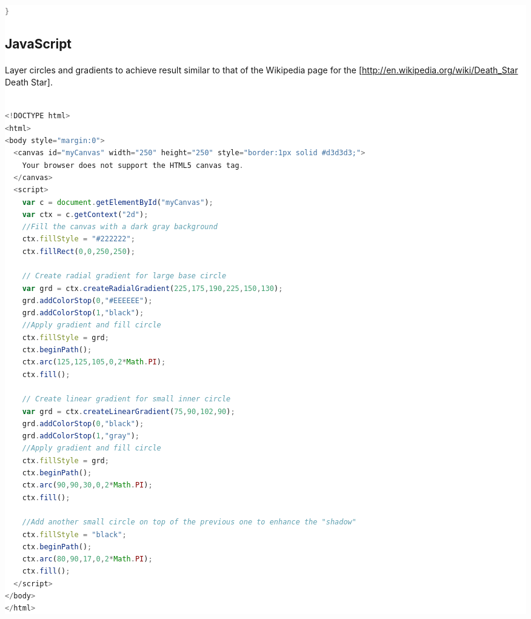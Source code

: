 ```Java
}

```



## JavaScript

Layer circles and gradients to achieve result similar to that of the Wikipedia page for the [http://en.wikipedia.org/wiki/Death_Star Death Star].

```JavaScript

<!DOCTYPE html>
<html>
<body style="margin:0">
  <canvas id="myCanvas" width="250" height="250" style="border:1px solid #d3d3d3;">
    Your browser does not support the HTML5 canvas tag.
  </canvas>
  <script>
    var c = document.getElementById("myCanvas");
    var ctx = c.getContext("2d");
    //Fill the canvas with a dark gray background
    ctx.fillStyle = "#222222";
    ctx.fillRect(0,0,250,250);

    // Create radial gradient for large base circle
    var grd = ctx.createRadialGradient(225,175,190,225,150,130);
    grd.addColorStop(0,"#EEEEEE");
    grd.addColorStop(1,"black");
    //Apply gradient and fill circle
    ctx.fillStyle = grd;
    ctx.beginPath();
    ctx.arc(125,125,105,0,2*Math.PI);
    ctx.fill();

    // Create linear gradient for small inner circle
    var grd = ctx.createLinearGradient(75,90,102,90);
    grd.addColorStop(0,"black");
    grd.addColorStop(1,"gray");
    //Apply gradient and fill circle
    ctx.fillStyle = grd;
    ctx.beginPath();
    ctx.arc(90,90,30,0,2*Math.PI);
    ctx.fill();

    //Add another small circle on top of the previous one to enhance the "shadow"
    ctx.fillStyle = "black";
    ctx.beginPath();
    ctx.arc(80,90,17,0,2*Math.PI);
    ctx.fill();
  </script>
</body>
</html>


```
